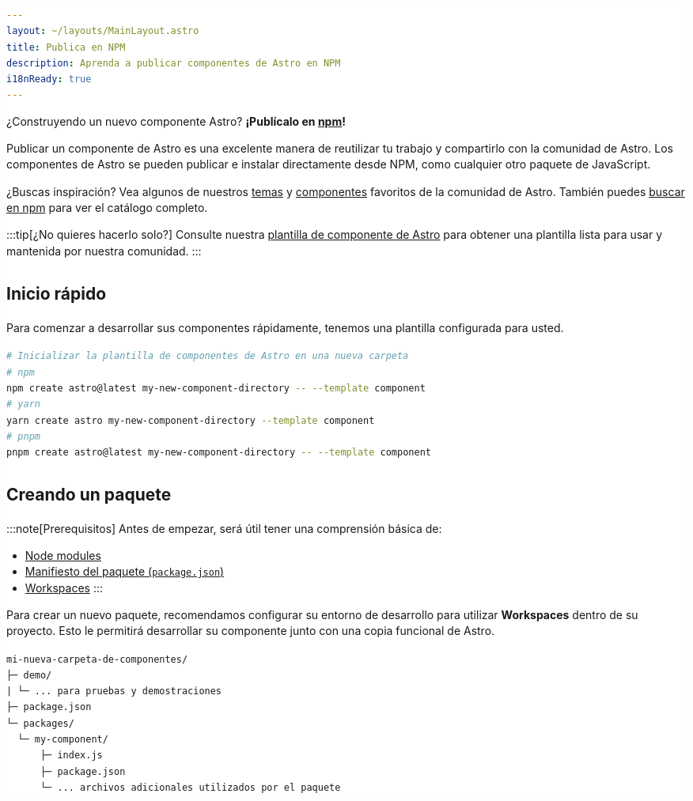 ```yaml
---
layout: ~/layouts/MainLayout.astro
title: Publica en NPM
description: Aprenda a publicar componentes de Astro en NPM
i18nReady: true
---
```


¿Construyendo un nuevo componente Astro? **¡Publícalo en [npm](https://npmjs.com/)!**

Publicar un componente de Astro es una excelente manera de reutilizar tu trabajo y compartirlo con la comunidad de Astro. Los componentes de Astro se pueden publicar e instalar directamente desde NPM, como cualquier otro paquete de JavaScript.

¿Buscas inspiración? Vea algunos de nuestros [temas](https://astro.build/themes/) y [componentes](https://astro.build/integrations/) favoritos de la comunidad de Astro. También puedes [buscar en npm](https://www.npmjs.com/search?q=keywords:astro-component) para ver el catálogo completo.

:::tip[¿No quieres hacerlo solo?]
Consulte nuestra [plantilla de componente de Astro](https://github.com/astro-community/component-template) para obtener una plantilla lista para usar y mantenida por nuestra comunidad.
:::

## Inicio rápido

Para comenzar a desarrollar sus componentes rápidamente, tenemos una plantilla configurada para usted.

```bash
# Inicializar la plantilla de componentes de Astro en una nueva carpeta
# npm
npm create astro@latest my-new-component-directory -- --template component
# yarn
yarn create astro my-new-component-directory --template component
# pnpm
pnpm create astro@latest my-new-component-directory -- --template component
```

## Creando un paquete

:::note[Prerequisitos]
Antes de empezar, será útil tener una comprensión básica de:

- [Node modules](https://docs.npmjs.com/creating-node-js-modules)
- [Manifiesto del paquete (`package.json`)](https://docs.npmjs.com/creating-a-package-json-file)
- [Workspaces](https://docs.npmjs.com/cli/v7/configuring-npm/package-json#workspaces)
:::

Para crear un nuevo paquete, recomendamos configurar su entorno de desarrollo para utilizar **Workspaces** dentro de su proyecto. Esto le permitirá desarrollar su componente junto con una copia funcional de Astro.

```
mi-nueva-carpeta-de-componentes/
├─ demo/
| └─ ... para pruebas y demostraciones
├─ package.json
└─ packages/
  └─ my-component/
      ├─ index.js
      ├─ package.json
      └─ ... archivos adicionales utilizados por el paquete
```
